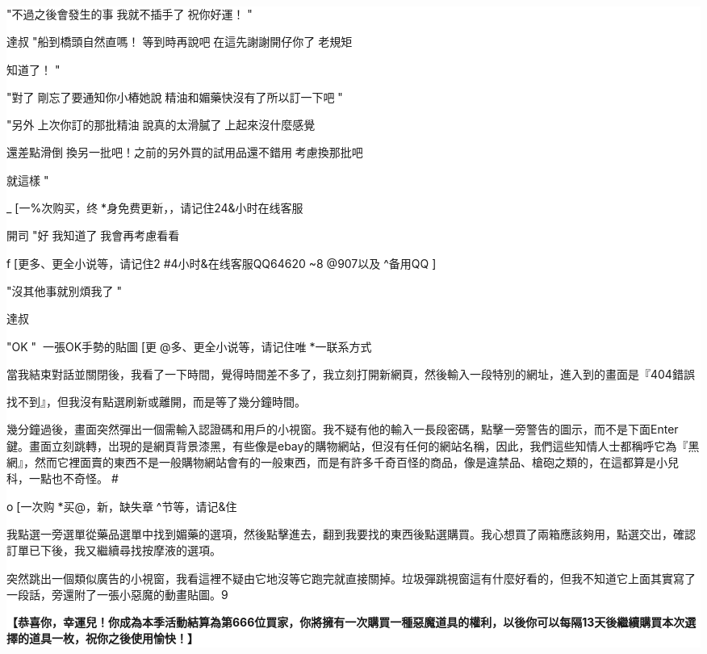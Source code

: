 
 "不過之後會發生的事 我就不插手了 祝你好運！ "



達叔  "船到橋頭自然直嗎！ 等到時再說吧 在這先謝謝開仔你了 老規矩

知道了！ "



 "對了 剛忘了要通知你小樁她說 精油和媚藥快沒有了所以訂一下吧 "



 "另外 上次你訂的那批精油 說真的太滑膩了 上起來沒什麼感覺

還差點滑倒 換另一批吧！之前的另外買的試用品還不錯用 考慮換那批吧

就這樣 "



 _ [一%次购买，终 *身免费更新，，请记住24&小时在线客服



開司  "好 我知道了 我會再考慮看看

f [更多、更全小说等，请记住2 #4小时&在线客服QQ64620 ~8 @907以及 ^备用QQ ]



 "沒其他事就別煩我了 "



達叔

 "OK "  一張OK手勢的貼圖 [更 @多、更全小说等，请记住唯 *一联系方式





當我結束對話並關閉後，我看了一下時間，覺得時間差不多了，我立刻打開新網頁，然後輸入一段特別的網址，進入到的畫面是『404錯誤

找不到』，但我沒有點選刷新或離開，而是等了幾分鐘時間。





幾分鐘過後，畫面突然彈出一個需輸入認證碼和用戶的小視窗。我不疑有他的輸入一長段密碼，點擊一旁警告的圖示，而不是下面Enter鍵。畫面立刻跳轉，岀現的是網頁背景漆黑，有些像是ebay的購物網站，但沒有任何的網站名稱，因此，我們這些知情人士都稱呼它為『黑網』，然而它裡面賣的東西不是一般購物網站會有的一般東西，而是有許多千奇百怪的商品，像是違禁品、槍砲之類的，在這都算是小兒科，一點也不奇怪。 #

o [一次购 *买@，新，缺失章 ^节等，请记&住





我點選一旁選單從藥品選單中找到媚藥的選項，然後點擊進去，翻到我要找的東西後點選購買。我心想買了兩箱應該夠用，點選交岀，確認訂單已下後，我又繼續尋找按摩液的選項。





突然跳出一個類似廣告的小視窗，我看這裡不疑由它地沒等它跑完就直接關掉。垃圾彈跳視窗這有什麼好看的，但我不知道它上面其實寫了一段話，旁還附了一張小惡魔的動畫貼圖。9



**【恭喜你，幸運兒！你成為本季活動結算為第666位買家，你將擁有一次購買一種惡魔道具的權利，以後你可以每隔13天後繼續購買本次選擇的道具一枚，祝你之後使用愉快！】**

